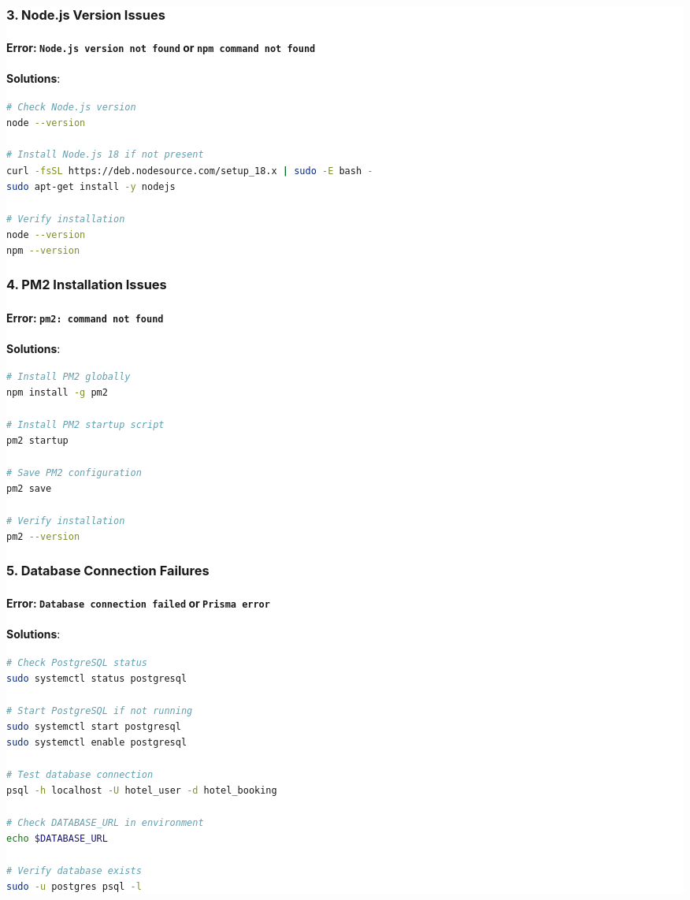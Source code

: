 ### **3. Node.js Version Issues**

#### **Error**: `Node.js version not found` or `npm command not found`

**Solutions**:
```bash
# Check Node.js version
node --version

# Install Node.js 18 if not present
curl -fsSL https://deb.nodesource.com/setup_18.x | sudo -E bash -
sudo apt-get install -y nodejs

# Verify installation
node --version
npm --version
```

### **4. PM2 Installation Issues**

#### **Error**: `pm2: command not found`

**Solutions**:
```bash
# Install PM2 globally
npm install -g pm2

# Install PM2 startup script
pm2 startup

# Save PM2 configuration
pm2 save

# Verify installation
pm2 --version
```

### **5. Database Connection Failures**

#### **Error**: `Database connection failed` or `Prisma error`

**Solutions**:
```bash
# Check PostgreSQL status
sudo systemctl status postgresql

# Start PostgreSQL if not running
sudo systemctl start postgresql
sudo systemctl enable postgresql

# Test database connection
psql -h localhost -U hotel_user -d hotel_booking

# Check DATABASE_URL in environment
echo $DATABASE_URL

# Verify database exists
sudo -u postgres psql -l
```

